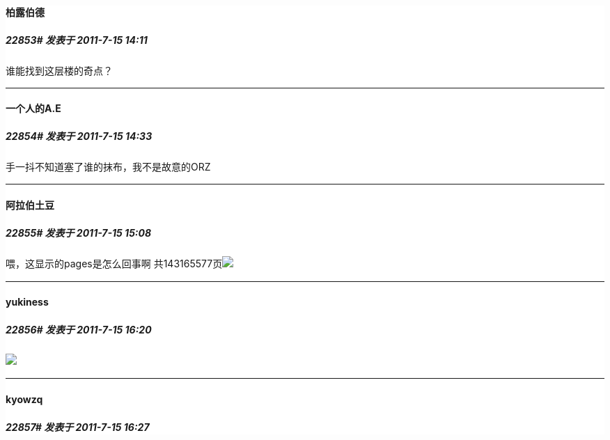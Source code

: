 ####  柏露伯德  
##### 22853#       发表于 2011-7-15 14:11




谁能找到这层楼的奇点？







-----

####  一个人的A.E  
##### 22854#       发表于 2011-7-15 14:33




手一抖不知道塞了谁的抹布，我不是故意的ORZ







-----

####  阿拉伯土豆  
##### 22855#       发表于 2011-7-15 15:08




喂，这显示的pages是怎么回事啊
共143165577页<img src="https://static.saraba1st.com/image/smiley/face/172.gif" referrerpolicy="no-referrer">







-----

####  yukiness  
##### 22856#       发表于 2011-7-15 16:20



<img src="https://static.saraba1st.com/image/smiley/face/172.gif" referrerpolicy="no-referrer">







-----

####  kyowzq  
##### 22857#       发表于 2011-7-15 16:27
